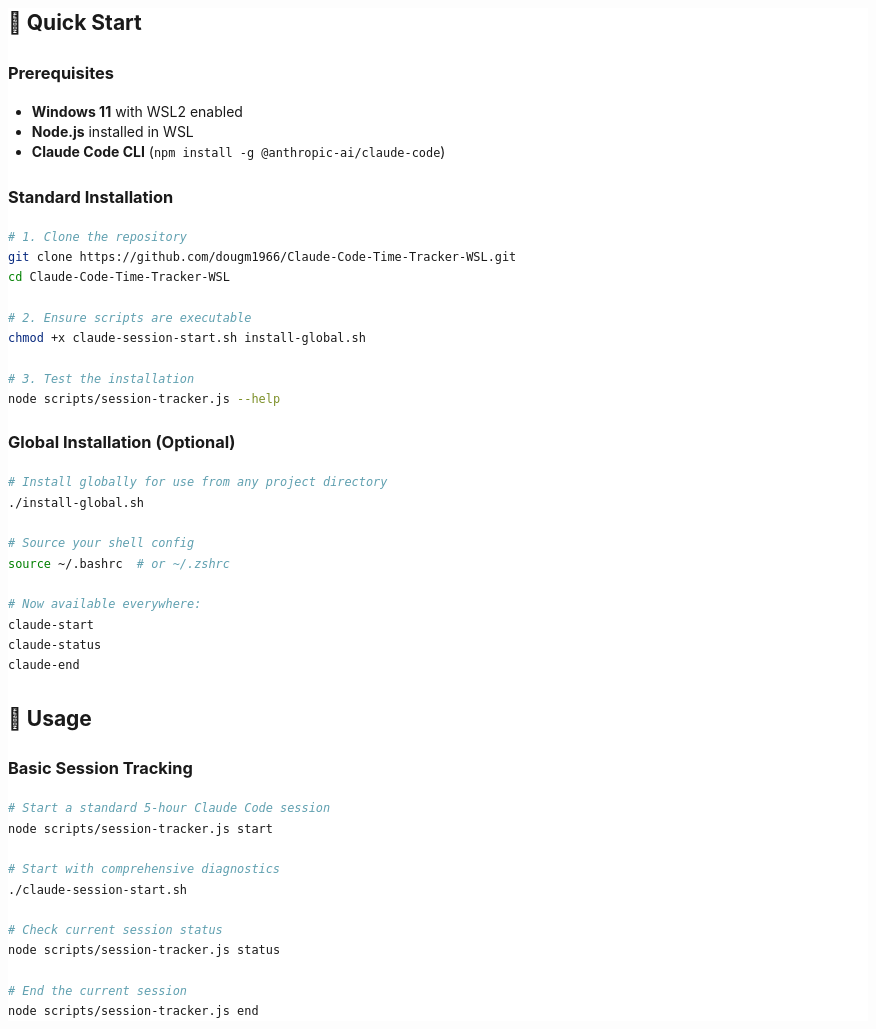 ## 🚀 Quick Start

### Prerequisites
- **Windows 11** with WSL2 enabled
- **Node.js** installed in WSL
- **Claude Code CLI** (`npm install -g @anthropic-ai/claude-code`)

### Standard Installation
```bash
# 1. Clone the repository
git clone https://github.com/dougm1966/Claude-Code-Time-Tracker-WSL.git
cd Claude-Code-Time-Tracker-WSL

# 2. Ensure scripts are executable
chmod +x claude-session-start.sh install-global.sh

# 3. Test the installation
node scripts/session-tracker.js --help
```

### Global Installation (Optional)
```bash
# Install globally for use from any project directory
./install-global.sh

# Source your shell config
source ~/.bashrc  # or ~/.zshrc

# Now available everywhere:
claude-start
claude-status
claude-end
```

## 🎯 Usage

### Basic Session Tracking
```bash
# Start a standard 5-hour Claude Code session
node scripts/session-tracker.js start

# Start with comprehensive diagnostics
./claude-session-start.sh

# Check current session status
node scripts/session-tracker.js status

# End the current session
node scripts/session-tracker.js end
```
